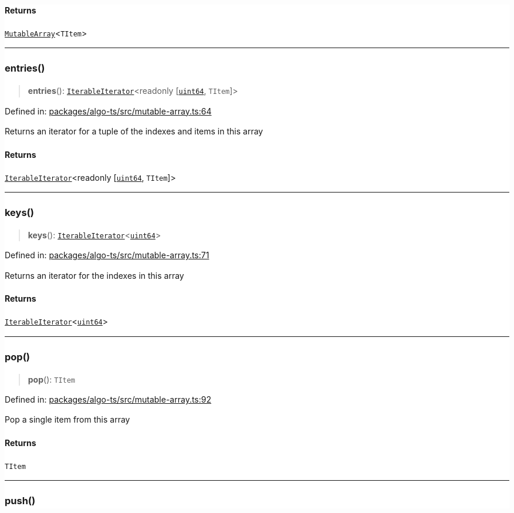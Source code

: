 #### Returns

[`MutableArray`](MutableArray.md)\<`TItem`\>

***

### entries()

> **entries**(): [`IterableIterator`](../../arc4/-internal-/interfaces/IterableIterator.md)\<readonly \[[`uint64`](../type-aliases/uint64.md), `TItem`\]\>

Defined in: [packages/algo-ts/src/mutable-array.ts:64](https://github.com/algorandfoundation/puya-ts/blob/main/packages/algo-ts/src/mutable-array.ts#L64)

Returns an iterator for a tuple of the indexes and items in this array

#### Returns

[`IterableIterator`](../../arc4/-internal-/interfaces/IterableIterator.md)\<readonly \[[`uint64`](../type-aliases/uint64.md), `TItem`\]\>

***

### keys()

> **keys**(): [`IterableIterator`](../../arc4/-internal-/interfaces/IterableIterator.md)\<[`uint64`](../type-aliases/uint64.md)\>

Defined in: [packages/algo-ts/src/mutable-array.ts:71](https://github.com/algorandfoundation/puya-ts/blob/main/packages/algo-ts/src/mutable-array.ts#L71)

Returns an iterator for the indexes in this array

#### Returns

[`IterableIterator`](../../arc4/-internal-/interfaces/IterableIterator.md)\<[`uint64`](../type-aliases/uint64.md)\>

***

### pop()

> **pop**(): `TItem`

Defined in: [packages/algo-ts/src/mutable-array.ts:92](https://github.com/algorandfoundation/puya-ts/blob/main/packages/algo-ts/src/mutable-array.ts#L92)

Pop a single item from this array

#### Returns

`TItem`

***

### push()
